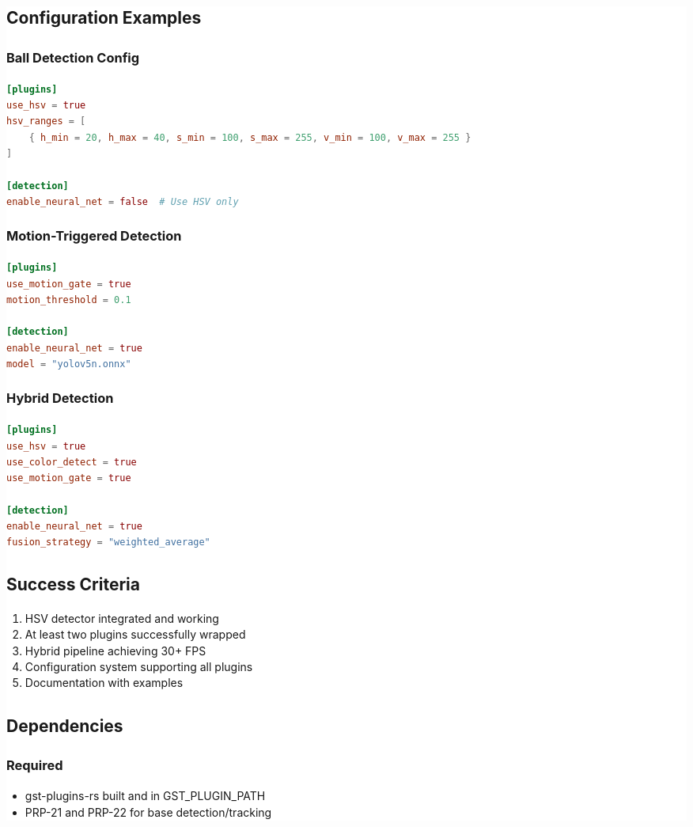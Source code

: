 ## Configuration Examples

### Ball Detection Config
```toml
[plugins]
use_hsv = true
hsv_ranges = [
    { h_min = 20, h_max = 40, s_min = 100, s_max = 255, v_min = 100, v_max = 255 }
]

[detection]
enable_neural_net = false  # Use HSV only
```

### Motion-Triggered Detection
```toml
[plugins]
use_motion_gate = true
motion_threshold = 0.1

[detection]
enable_neural_net = true
model = "yolov5n.onnx"
```

### Hybrid Detection
```toml
[plugins]
use_hsv = true
use_color_detect = true
use_motion_gate = true

[detection]
enable_neural_net = true
fusion_strategy = "weighted_average"
```

## Success Criteria

1. HSV detector integrated and working
2. At least two plugins successfully wrapped
3. Hybrid pipeline achieving 30+ FPS
4. Configuration system supporting all plugins
5. Documentation with examples

## Dependencies

### Required
- gst-plugins-rs built and in GST_PLUGIN_PATH
- PRP-21 and PRP-22 for base detection/tracking

